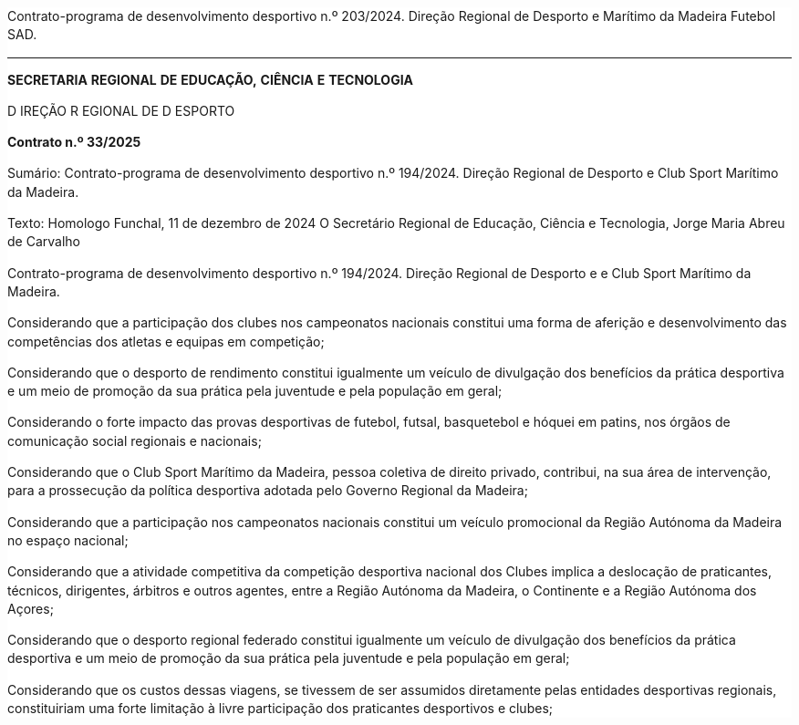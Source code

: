 Contrato-programa de desenvolvimento desportivo n.º 203/2024. Direção Regional
de Desporto e Marítimo da Madeira Futebol SAD.




---

**SECRETARIA** **REGIONAL** **DE** **EDUCAÇÃO,** **CIÊNCIA** **E** **TECNOLOGIA**


D IREÇÃO R EGIONAL DE D ESPORTO


**Contrato n.º 33/2025**


Sumário:
Contrato-programa de desenvolvimento desportivo n.º 194/2024. Direção Regional de Desporto e Club Sport Marítimo da Madeira.

Texto:
Homologo
Funchal, 11 de dezembro de 2024
O Secretário Regional de Educação, Ciência e Tecnologia, Jorge Maria Abreu de Carvalho


Contrato-programa de desenvolvimento desportivo n.º 194/2024.
Direção Regional de Desporto e e Club Sport Marítimo da Madeira.

Considerando que a participação dos clubes nos campeonatos nacionais constitui uma forma de aferição e
desenvolvimento das competências dos atletas e equipas em competição;

Considerando que o desporto de rendimento constitui igualmente um veículo de divulgação dos benefícios da prática
desportiva e um meio de promoção da sua prática pela juventude e pela população em geral;

Considerando o forte impacto das provas desportivas de futebol, futsal, basquetebol e hóquei em patins, nos órgãos de
comunicação social regionais e nacionais;

Considerando que o Club Sport Marítimo da Madeira, pessoa coletiva de direito privado, contribui, na sua área de
intervenção, para a prossecução da política desportiva adotada pelo Governo Regional da Madeira;

Considerando que a participação nos campeonatos nacionais constitui um veículo promocional da Região Autónoma da
Madeira no espaço nacional;

Considerando que a atividade competitiva da competição desportiva nacional dos Clubes implica a deslocação de
praticantes, técnicos, dirigentes, árbitros e outros agentes, entre a Região Autónoma da Madeira, o Continente e a Região
Autónoma dos Açores;

Considerando que o desporto regional federado constitui igualmente um veículo de divulgação dos benefícios da prática
desportiva e um meio de promoção da sua prática pela juventude e pela população em geral;

Considerando que os custos dessas viagens, se tivessem de ser assumidos diretamente pelas entidades desportivas
regionais, constituiriam uma forte limitação à livre participação dos praticantes desportivos e clubes;
